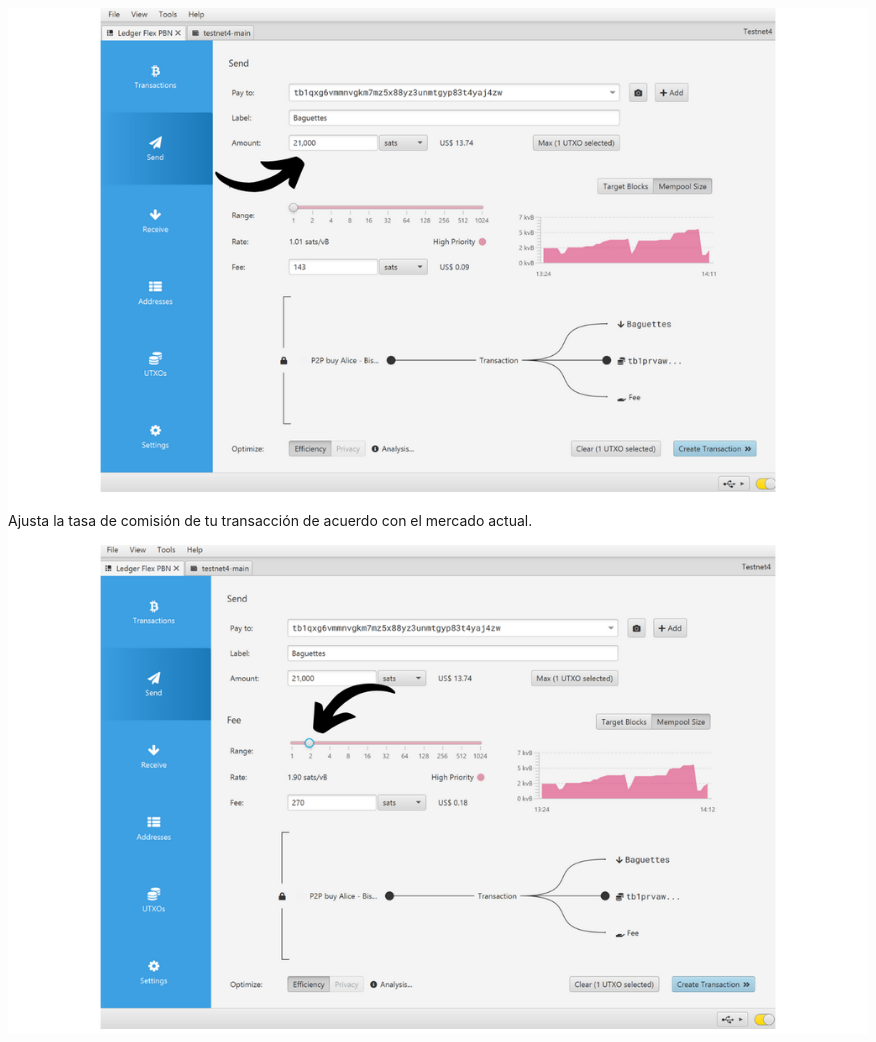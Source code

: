 ![LEDGER FLEX](assets/notext/66.webp)

Ajusta la tasa de comisión de tu transacción de acuerdo con el mercado actual.

![LEDGER FLEX](assets/notext/67.webp)
